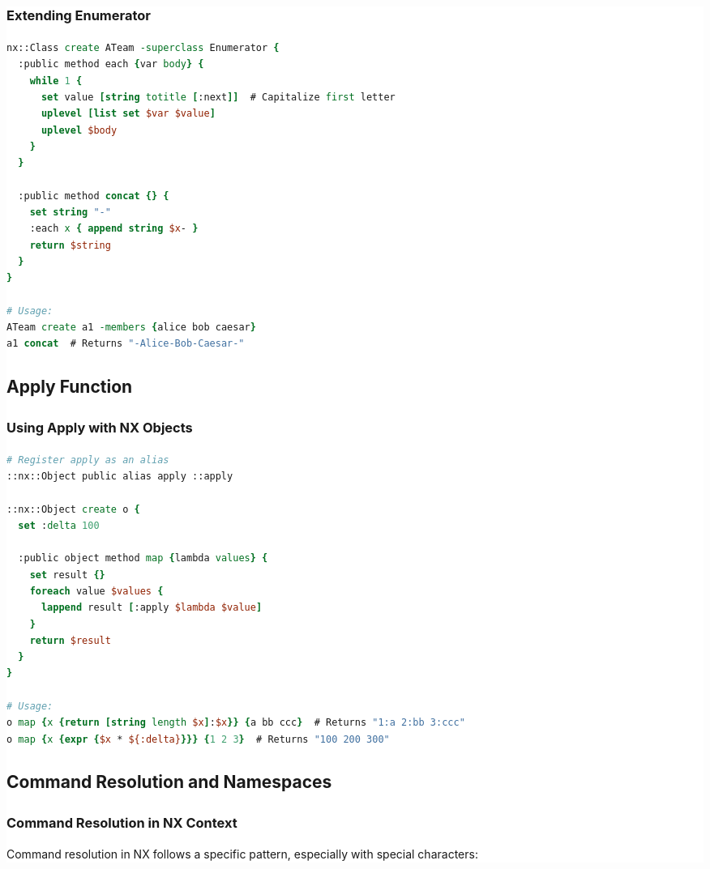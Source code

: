 ### Extending Enumerator
```tcl
nx::Class create ATeam -superclass Enumerator {
  :public method each {var body} {
    while 1 {
      set value [string totitle [:next]]  # Capitalize first letter
      uplevel [list set $var $value]
      uplevel $body
    }
  }
  
  :public method concat {} {
    set string "-"
    :each x { append string $x- }
    return $string
  }
}

# Usage:
ATeam create a1 -members {alice bob caesar}
a1 concat  # Returns "-Alice-Bob-Caesar-"
```

## Apply Function

### Using Apply with NX Objects
```tcl
# Register apply as an alias
::nx::Object public alias apply ::apply

::nx::Object create o {
  set :delta 100
  
  :public object method map {lambda values} {
    set result {}
    foreach value $values {
      lappend result [:apply $lambda $value]
    }
    return $result
  }
}

# Usage:
o map {x {return [string length $x]:$x}} {a bb ccc}  # Returns "1:a 2:bb 3:ccc"
o map {x {expr {$x * ${:delta}}}} {1 2 3}  # Returns "100 200 300"
```

## Command Resolution and Namespaces

### Command Resolution in NX Context
Command resolution in NX follows a specific pattern, especially with special characters:
